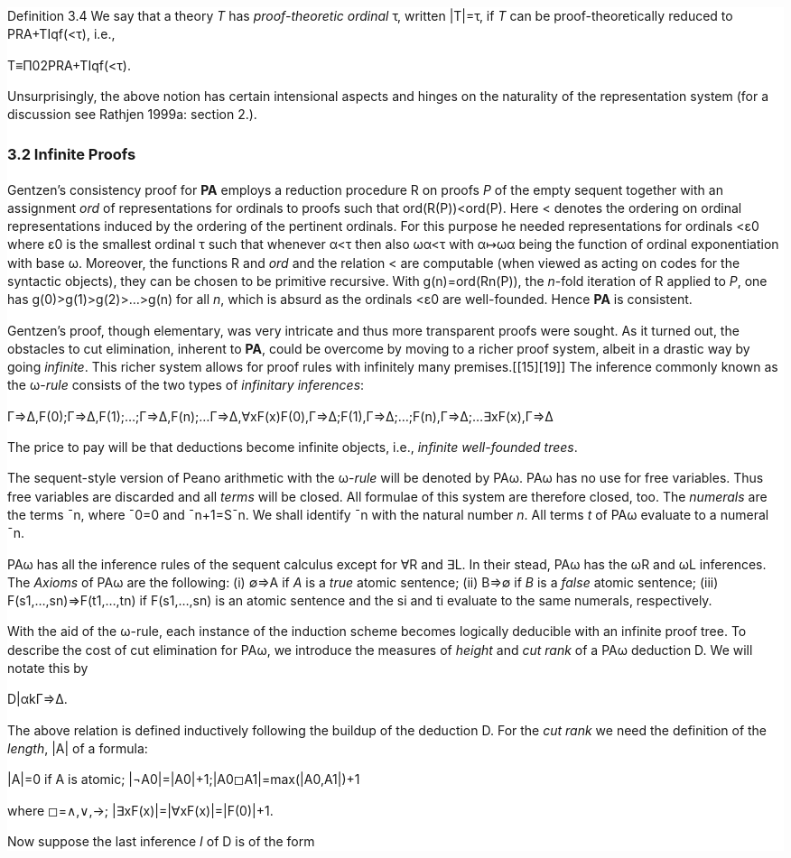 Definition 3.4 We say that a theory *T* has *proof-theoretic ordinal* τ, written |T|\=τ, if *T* can be proof-theoretically reduced to PRA+TIqf(<τ), i.e.,

T≡Π02PRA+TIqf(<τ).

Unsurprisingly, the above notion has certain intensional aspects and hinges on the naturality of the representation system (for a discussion see Rathjen 1999a: section 2.).

### 3.2 Infinite Proofs

Gentzen’s consistency proof for **PA** employs a reduction procedure R on proofs *P* of the empty sequent together with an assignment *ord* of representations for ordinals to proofs such that ord(R(P))<ord(P). Here < denotes the ordering on ordinal representations induced by the ordering of the pertinent ordinals. For this purpose he needed representations for ordinals <ε0 where ε0 is the smallest ordinal τ such that whenever α<τ then also ωα<τ with α↦ωα being the function of ordinal exponentiation with base ω. Moreover, the functions R and *ord* and the relation < are computable (when viewed as acting on codes for the syntactic objects), they can be chosen to be primitive recursive. With g(n)\=ord(Rn(P)), the *n*\-fold iteration of R applied to *P*, one has g(0)\>g(1)\>g(2)\>…\>g(n) for all *n*, which is absurd as the ordinals <ε0 are well-founded. Hence **PA** is consistent.

Gentzen’s proof, though elementary, was very intricate and thus more transparent proofs were sought. As it turned out, the obstacles to cut elimination, inherent to **PA**, could be overcome by moving to a richer proof system, albeit in a drastic way by going *infinite*. This richer system allows for proof rules with infinitely many premises.\[[15][19]\] The inference commonly known as the ω\-*rule* consists of the two types of *infinitary inferences*:

Γ⇒Δ,F(0);Γ⇒Δ,F(1);…;Γ⇒Δ,F(n);…Γ⇒Δ,∀xF(x)F(0),Γ⇒Δ;F(1),Γ⇒Δ;…;F(n),Γ⇒Δ;…∃xF(x),Γ⇒Δ

The price to pay will be that deductions become infinite objects, i.e., *infinite well-founded trees*.

The sequent-style version of Peano arithmetic with the ω\-*rule* will be denoted by PAω. PAω has no use for free variables. Thus free variables are discarded and all *terms* will be closed. All formulae of this system are therefore closed, too. The *numerals* are the terms ˉn, where ˉ0\=0 and ¯n+1\=Sˉn. We shall identify ˉn with the natural number *n*. All terms *t* of PAω evaluate to a numeral ˉn.

PAω has all the inference rules of the sequent calculus except for ∀R and ∃L. In their stead, PAω has the ωR and ωL inferences. The *Axioms* of PAω are the following: (i) ∅⇒A if *A* is a *true* atomic sentence; (ii) B⇒∅ if *B* is a *false* atomic sentence; (iii) F(s1,…,sn)⇒F(t1,…,tn) if F(s1,…,sn) is an atomic sentence and the si and ti evaluate to the same numerals, respectively.

With the aid of the ω\-rule, each instance of the induction scheme becomes logically deducible with an infinite proof tree. To describe the cost of cut elimination for PAω, we introduce the measures of *height* and *cut rank* of a PAω deduction D. We will notate this by

D|αkΓ⇒Δ.

The above relation is defined inductively following the buildup of the deduction D. For the *cut rank* we need the definition of the *length*, |A| of a formula:

|A|\=0 if A is atomic; |¬A0|\=|A0|+1;|A0◻A1|\=max(|A0,A1|)+1

where ◻\=∧,∨,→; |∃xF(x)|\=|∀xF(x)|\=|F(0)|+1.

Now suppose the last inference *I* of D is of the form
